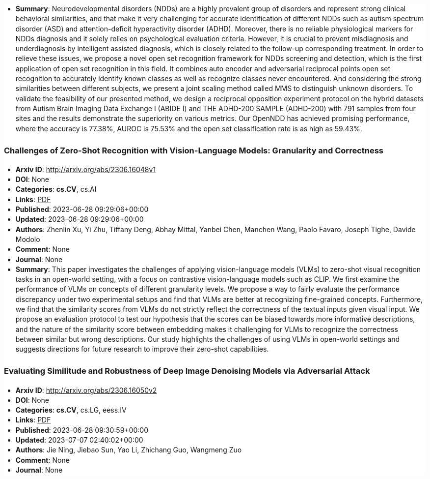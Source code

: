 - **Summary**: Neurodevelopmental disorders (NDDs) are a highly prevalent group of disorders and represent strong clinical behavioral similarities, and that make it very challenging for accurate identification of different NDDs such as autism spectrum disorder (ASD) and attention-deficit hyperactivity disorder (ADHD). Moreover, there is no reliable physiological markers for NDDs diagnosis and it solely relies on psychological evaluation criteria. However, it is crucial to prevent misdiagnosis and underdiagnosis by intelligent assisted diagnosis, which is closely related to the follow-up corresponding treatment. In order to relieve these issues, we propose a novel open set recognition framework for NDDs screening and detection, which is the first application of open set recognition in this field. It combines auto encoder and adversarial reciprocal points open set recognition to accurately identify known classes as well as recognize classes never encountered. And considering the strong similarities between different subjects, we present a joint scaling method called MMS to distinguish unknown disorders. To validate the feasibility of our presented method, we design a reciprocal opposition experiment protocol on the hybrid datasets from Autism Brain Imaging Data Exchange I (ABIDE I) and THE ADHD-200 SAMPLE (ADHD-200) with 791 samples from four sites and the results demonstrate the superiority on various metrics. Our OpenNDD has achieved promising performance, where the accuracy is 77.38%, AUROC is 75.53% and the open set classification rate is as high as 59.43%.



### Challenges of Zero-Shot Recognition with Vision-Language Models: Granularity and Correctness
- **Arxiv ID**: http://arxiv.org/abs/2306.16048v1
- **DOI**: None
- **Categories**: **cs.CV**, cs.AI
- **Links**: [PDF](http://arxiv.org/pdf/2306.16048v1)
- **Published**: 2023-06-28 09:29:06+00:00
- **Updated**: 2023-06-28 09:29:06+00:00
- **Authors**: Zhenlin Xu, Yi Zhu, Tiffany Deng, Abhay Mittal, Yanbei Chen, Manchen Wang, Paolo Favaro, Joseph Tighe, Davide Modolo
- **Comment**: None
- **Journal**: None
- **Summary**: This paper investigates the challenges of applying vision-language models (VLMs) to zero-shot visual recognition tasks in an open-world setting, with a focus on contrastive vision-language models such as CLIP. We first examine the performance of VLMs on concepts of different granularity levels. We propose a way to fairly evaluate the performance discrepancy under two experimental setups and find that VLMs are better at recognizing fine-grained concepts. Furthermore, we find that the similarity scores from VLMs do not strictly reflect the correctness of the textual inputs given visual input. We propose an evaluation protocol to test our hypothesis that the scores can be biased towards more informative descriptions, and the nature of the similarity score between embedding makes it challenging for VLMs to recognize the correctness between similar but wrong descriptions. Our study highlights the challenges of using VLMs in open-world settings and suggests directions for future research to improve their zero-shot capabilities.



### Evaluating Similitude and Robustness of Deep Image Denoising Models via Adversarial Attack
- **Arxiv ID**: http://arxiv.org/abs/2306.16050v2
- **DOI**: None
- **Categories**: **cs.CV**, cs.LG, eess.IV
- **Links**: [PDF](http://arxiv.org/pdf/2306.16050v2)
- **Published**: 2023-06-28 09:30:59+00:00
- **Updated**: 2023-07-07 02:40:02+00:00
- **Authors**: Jie Ning, Jiebao Sun, Yao Li, Zhichang Guo, Wangmeng Zuo
- **Comment**: None
- **Journal**: None